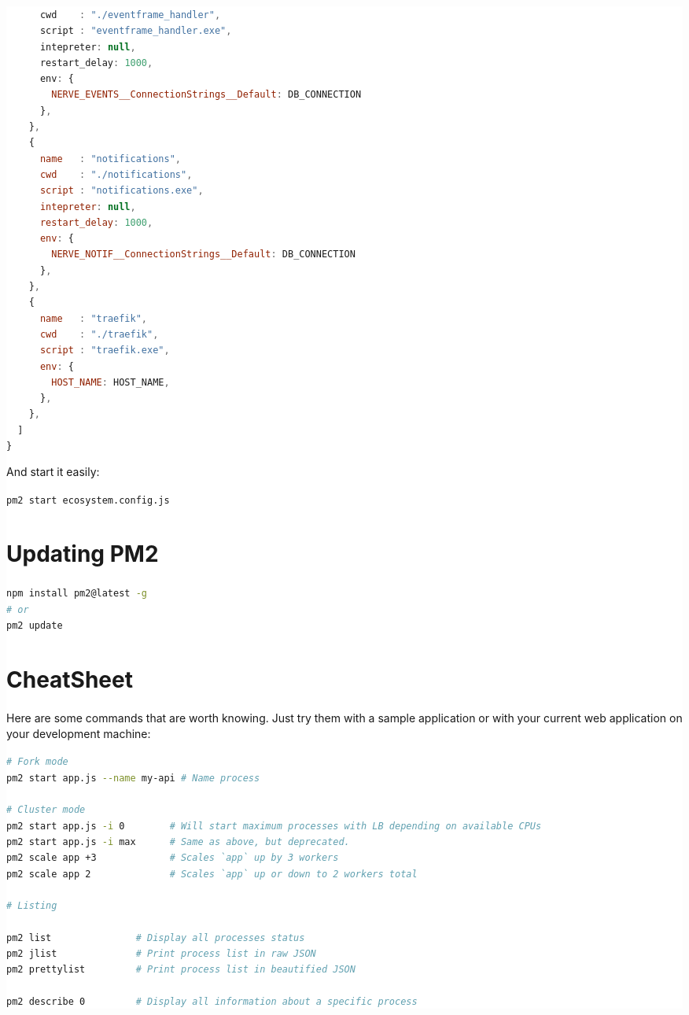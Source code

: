 ```javascript
      cwd    : "./eventframe_handler",
      script : "eventframe_handler.exe",
      intepreter: null,
      restart_delay: 1000,
      env: {
        NERVE_EVENTS__ConnectionStrings__Default: DB_CONNECTION
      },
    },
    {
      name   : "notifications",
      cwd    : "./notifications",
      script : "notifications.exe",
      intepreter: null,
      restart_delay: 1000,
      env: {
        NERVE_NOTIF__ConnectionStrings__Default: DB_CONNECTION
      },
    },
    {
      name   : "traefik",
      cwd    : "./traefik",
      script : "traefik.exe",
      env: {
        HOST_NAME: HOST_NAME,
      },
    },
  ]
}
```
And start it easily:
```sh
pm2 start ecosystem.config.js
```

# Updating PM2
```sh
npm install pm2@latest -g
# or
pm2 update
```

# CheatSheet
Here are some commands that are worth knowing. Just try them with a sample application or with your current web application on your development machine:
```bash
# Fork mode
pm2 start app.js --name my-api # Name process

# Cluster mode
pm2 start app.js -i 0        # Will start maximum processes with LB depending on available CPUs
pm2 start app.js -i max      # Same as above, but deprecated.
pm2 scale app +3             # Scales `app` up by 3 workers
pm2 scale app 2              # Scales `app` up or down to 2 workers total

# Listing

pm2 list               # Display all processes status
pm2 jlist              # Print process list in raw JSON
pm2 prettylist         # Print process list in beautified JSON

pm2 describe 0         # Display all information about a specific process

```